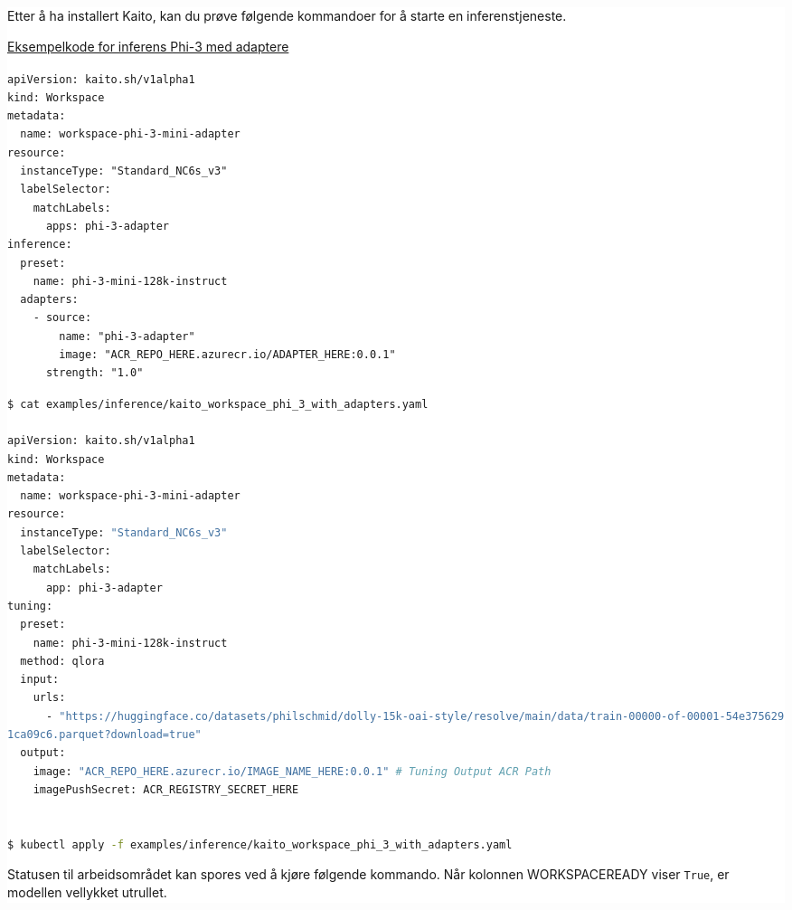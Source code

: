 Etter å ha installert Kaito, kan du prøve følgende kommandoer for å starte en inferenstjeneste.

[Eksempelkode for inferens Phi-3 med adaptere](https://github.com/Azure/kaito/blob/main/examples/inference/kaito_workspace_phi_3_with_adapters.yaml)

```
apiVersion: kaito.sh/v1alpha1
kind: Workspace
metadata:
  name: workspace-phi-3-mini-adapter
resource:
  instanceType: "Standard_NC6s_v3"
  labelSelector:
    matchLabels:
      apps: phi-3-adapter
inference:
  preset:
    name: phi-3-mini-128k-instruct
  adapters:
    - source:
        name: "phi-3-adapter"
        image: "ACR_REPO_HERE.azurecr.io/ADAPTER_HERE:0.0.1"
      strength: "1.0"
```

```sh
$ cat examples/inference/kaito_workspace_phi_3_with_adapters.yaml

apiVersion: kaito.sh/v1alpha1
kind: Workspace
metadata:
  name: workspace-phi-3-mini-adapter
resource:
  instanceType: "Standard_NC6s_v3"
  labelSelector:
    matchLabels:
      app: phi-3-adapter
tuning:
  preset:
    name: phi-3-mini-128k-instruct
  method: qlora
  input:
    urls:
      - "https://huggingface.co/datasets/philschmid/dolly-15k-oai-style/resolve/main/data/train-00000-of-00001-54e3756291ca09c6.parquet?download=true"
  output:
    image: "ACR_REPO_HERE.azurecr.io/IMAGE_NAME_HERE:0.0.1" # Tuning Output ACR Path
    imagePushSecret: ACR_REGISTRY_SECRET_HERE
    

$ kubectl apply -f examples/inference/kaito_workspace_phi_3_with_adapters.yaml
```

Statusen til arbeidsområdet kan spores ved å kjøre følgende kommando. Når kolonnen WORKSPACEREADY viser `True`, er modellen vellykket utrullet.
